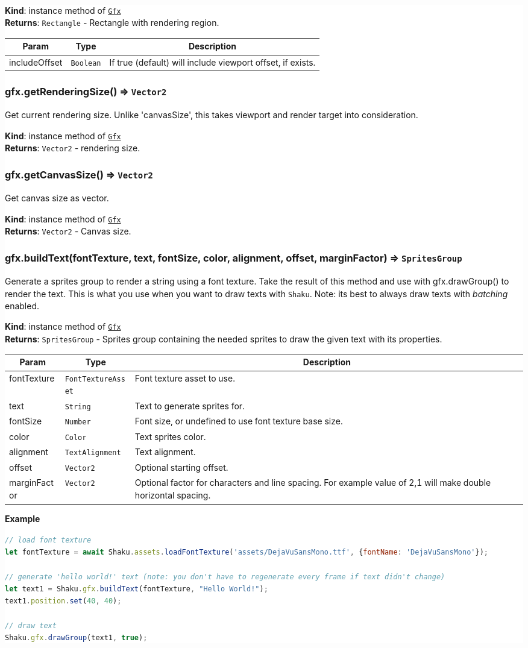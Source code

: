 **Kind**: instance method of [<code>Gfx</code>](#Gfx)  
**Returns**: <code>Rectangle</code> - Rectangle with rendering region.  

| Param | Type | Description |
| --- | --- | --- |
| includeOffset | <code>Boolean</code> | If true (default) will include viewport offset, if exists. |

<a name="Gfx+getRenderingSize"></a>

### gfx.getRenderingSize() ⇒ <code>Vector2</code>
Get current rendering size.
Unlike 'canvasSize', this takes viewport and render target into consideration.

**Kind**: instance method of [<code>Gfx</code>](#Gfx)  
**Returns**: <code>Vector2</code> - rendering size.  
<a name="Gfx+getCanvasSize"></a>

### gfx.getCanvasSize() ⇒ <code>Vector2</code>
Get canvas size as vector.

**Kind**: instance method of [<code>Gfx</code>](#Gfx)  
**Returns**: <code>Vector2</code> - Canvas size.  
<a name="Gfx+buildText"></a>

### gfx.buildText(fontTexture, text, fontSize, color, alignment, offset, marginFactor) ⇒ <code>SpritesGroup</code>
Generate a sprites group to render a string using a font texture.
Take the result of this method and use with gfx.drawGroup() to render the text.
This is what you use when you want to draw texts with `Shaku`.
Note: its best to always draw texts with *batching* enabled.

**Kind**: instance method of [<code>Gfx</code>](#Gfx)  
**Returns**: <code>SpritesGroup</code> - Sprites group containing the needed sprites to draw the given text with its properties.  

| Param | Type | Description |
| --- | --- | --- |
| fontTexture | <code>FontTextureAsset</code> | Font texture asset to use. |
| text | <code>String</code> | Text to generate sprites for. |
| fontSize | <code>Number</code> | Font size, or undefined to use font texture base size. |
| color | <code>Color</code> | Text sprites color. |
| alignment | <code>TextAlignment</code> | Text alignment. |
| offset | <code>Vector2</code> | Optional starting offset. |
| marginFactor | <code>Vector2</code> | Optional factor for characters and line spacing. For example value of 2,1 will make double horizontal spacing. |

**Example**  
```js
// load font texture
let fontTexture = await Shaku.assets.loadFontTexture('assets/DejaVuSansMono.ttf', {fontName: 'DejaVuSansMono'});

// generate 'hello world!' text (note: you don't have to regenerate every frame if text didn't change)
let text1 = Shaku.gfx.buildText(fontTexture, "Hello World!");
text1.position.set(40, 40);

// draw text
Shaku.gfx.drawGroup(text1, true);
```
<a name="Gfx+drawGroup"></a>
